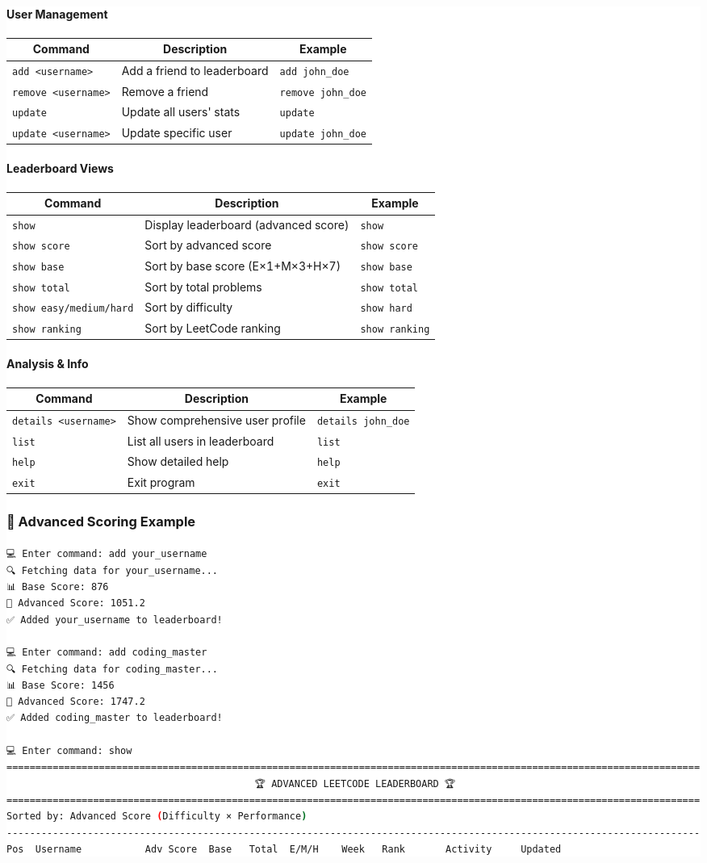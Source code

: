 #### User Management

| Command             | Description                 | Example           |
| ------------------- | --------------------------- | ----------------- |
| `add <username>`    | Add a friend to leaderboard | `add john_doe`    |
| `remove <username>` | Remove a friend             | `remove john_doe` |
| `update`            | Update all users' stats     | `update`          |
| `update <username>` | Update specific user        | `update john_doe` |

#### Leaderboard Views

| Command                 | Description                          | Example        |
| ----------------------- | ------------------------------------ | -------------- |
| `show`                  | Display leaderboard (advanced score) | `show`         |
| `show score`            | Sort by advanced score               | `show score`   |
| `show base`             | Sort by base score (E×1+M×3+H×7)     | `show base`    |
| `show total`            | Sort by total problems               | `show total`   |
| `show easy/medium/hard` | Sort by difficulty                   | `show hard`    |
| `show ranking`          | Sort by LeetCode ranking             | `show ranking` |

#### Analysis & Info

| Command              | Description                     | Example            |
| -------------------- | ------------------------------- | ------------------ |
| `details <username>` | Show comprehensive user profile | `details john_doe` |
| `list`               | List all users in leaderboard   | `list`             |
| `help`               | Show detailed help              | `help`             |
| `exit`               | Exit program                    | `exit`             |

### 🎯 Advanced Scoring Example

```bash
💻 Enter command: add your_username
🔍 Fetching data for your_username...
📊 Base Score: 876
🎯 Advanced Score: 1051.2
✅ Added your_username to leaderboard!

💻 Enter command: add coding_master
🔍 Fetching data for coding_master...
📊 Base Score: 1456
🎯 Advanced Score: 1747.2
✅ Added coding_master to leaderboard!

💻 Enter command: show
========================================================================================================================
                                           🏆 ADVANCED LEETCODE LEADERBOARD 🏆
========================================================================================================================
Sorted by: Advanced Score (Difficulty × Performance)
------------------------------------------------------------------------------------------------------------------------
Pos  Username           Adv Score  Base   Total  E/M/H    Week   Rank       Activity     Updated
```